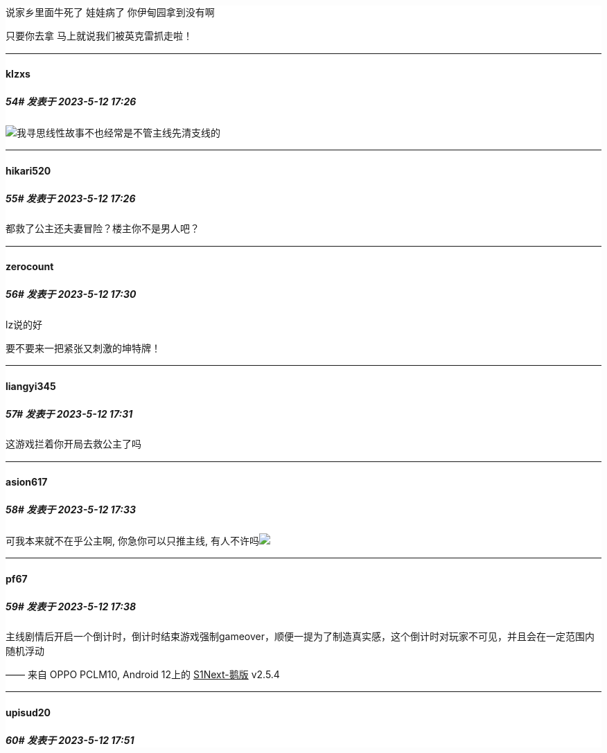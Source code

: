 说家乡里面牛死了 娃娃病了 你伊甸园拿到没有啊

只要你去拿 马上就说我们被英克雷抓走啦！

*****

####  klzxs  
##### 54#       发表于 2023-5-12 17:26

<img src="https://static.saraba1st.com/image/smiley/face2017/093.png" referrerpolicy="no-referrer">我寻思线性故事不也经常是不管主线先清支线的

*****

####  hikari520  
##### 55#       发表于 2023-5-12 17:26

都救了公主还夫妻冒险？楼主你不是男人吧？

*****

####  zerocount  
##### 56#       发表于 2023-5-12 17:30

lz说的好

要不要来一把紧张又刺激的坤特牌！

*****

####  liangyi345  
##### 57#       发表于 2023-5-12 17:31

这游戏拦着你开局去救公主了吗 

*****

####  asion617  
##### 58#       发表于 2023-5-12 17:33

可我本来就不在乎公主啊, 你急你可以只推主线, 有人不许吗<img src="https://static.saraba1st.com/image/smiley/face2017/067.png" referrerpolicy="no-referrer">

*****

####  pf67  
##### 59#       发表于 2023-5-12 17:38

主线剧情后开启一个倒计时，倒计时结束游戏强制gameover，顺便一提为了制造真实感，这个倒计时对玩家不可见，并且会在一定范围内随机浮动

—— 来自 OPPO PCLM10, Android 12上的 [S1Next-鹅版](https://github.com/ykrank/S1-Next/releases) v2.5.4

*****

####  upisud20  
##### 60#       发表于 2023-5-12 17:51
